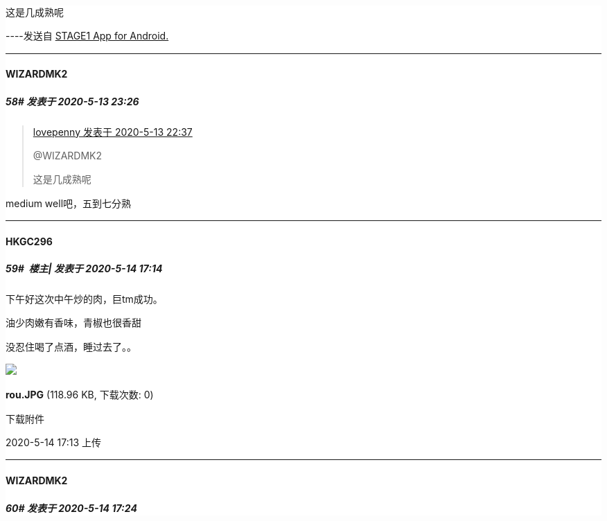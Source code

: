 这是几成熟呢


----发送自 [STAGE1 App for Android.](http://stage1.5j4m.com/?1.33)







-----

####  WIZARDMK2  
##### 58#       发表于 2020-5-13 23:26



<blockquote><a href="httphttps://bbs.saraba1st.com/2b/forum.php?mod=redirect&amp;goto=findpost&amp;pid=47409055&amp;ptid=1931651" target="_blank">lovepenny 发表于 2020-5-13 22:37</a>

@WIZARDMK2

这是几成熟呢</blockquote>
medium well吧，五到七分熟







-----

####  HKGC296  
##### 59#         楼主| 发表于 2020-5-14 17:14




下午好这次中午炒的肉，巨tm成功。

油少肉嫩有香味，青椒也很香甜

没忍住喝了点酒，睡过去了。。

<img src="https://img.saraba1st.com/forum/202005/14/171308v4h4r33333v33a1u.jpg" referrerpolicy="no-referrer">


<strong>rou.JPG</strong> (118.96 KB, 下载次数: 0)

下载附件

2020-5-14 17:13 上传












-----

####  WIZARDMK2  
##### 60#       发表于 2020-5-14 17:24
